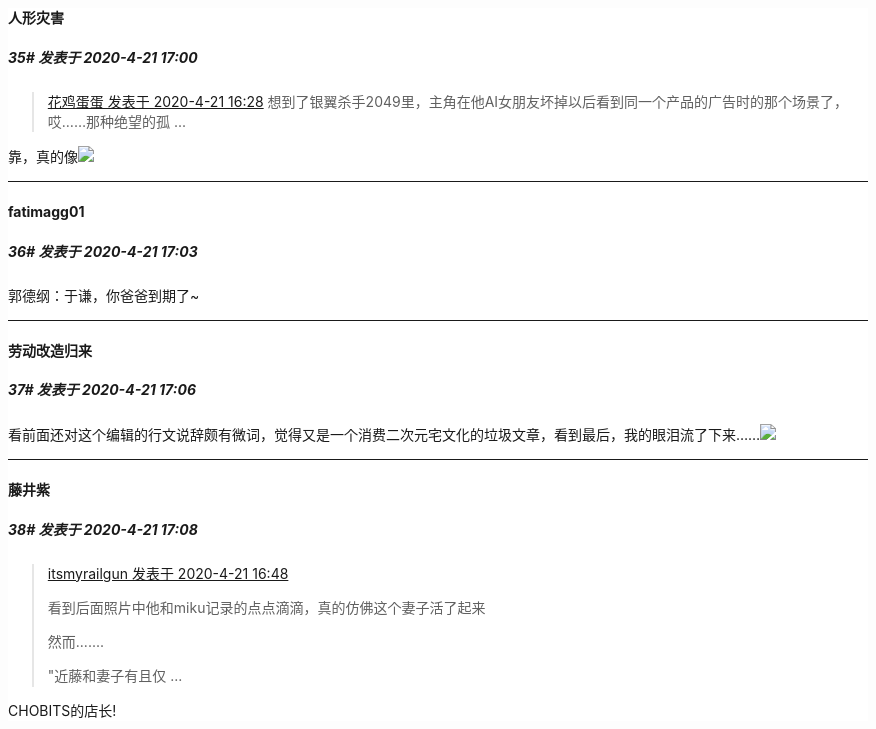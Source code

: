 ####  人形灾害  
##### 35#       发表于 2020-4-21 17:00



<blockquote><a href="httphttps://bbs.saraba1st.com/2b/forum.php?mod=redirect&amp;goto=findpost&amp;pid=47155461&amp;ptid=1925342" target="_blank">花鸡蛋蛋 发表于 2020-4-21 16:28</a>
想到了银翼杀手2049里，主角在他AI女朋友坏掉以后看到同一个产品的广告时的那个场景了，哎……那种绝望的孤 ...</blockquote>
靠，真的像<img src="https://static.saraba1st.com/image/smiley/face2017/138.png" referrerpolicy="no-referrer">







*****

####  fatimagg01  
##### 36#       发表于 2020-4-21 17:03




郭德纲：于谦，你爸爸到期了~







*****

####  劳动改造归来  
##### 37#       发表于 2020-4-21 17:06




看前面还对这个编辑的行文说辞颇有微词，觉得又是一个消费二次元宅文化的垃圾文章，看到最后，我的眼泪流了下来……<img src="https://static.saraba1st.com/image/smiley/face2017/138.png" referrerpolicy="no-referrer">







*****

####  藤井紫  
##### 38#       发表于 2020-4-21 17:08



<blockquote><a href="httphttps://bbs.saraba1st.com/2b/forum.php?mod=redirect&amp;goto=findpost&amp;pid=47155649&amp;ptid=1925342" target="_blank">itsmyrailgun 发表于 2020-4-21 16:48</a>

看到后面照片中他和miku记录的点点滴滴，真的仿佛这个妻子活了起来

然而.......

"近藤和妻子有且仅 ...</blockquote>
CHOBITS的店长!
